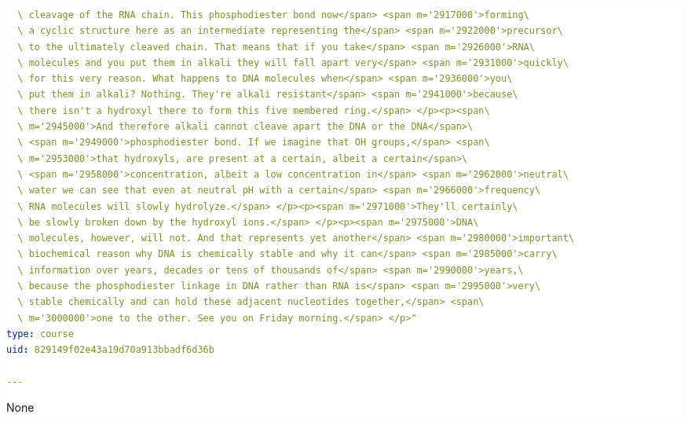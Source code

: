 ```yaml
  \ cleavage of the RNA chain. This phosphodiester bond now</span> <span m='2917000'>forming\
  \ a cyclic structure here as an intermediate representing the</span> <span m='2922000'>precursor\
  \ to the ultimately cleaved chain. That means that if you take</span> <span m='2926000'>RNA\
  \ molecules and you put them in alkali they will fall apart very</span> <span m='2931000'>quickly\
  \ for this very reason. What happens to DNA molecules when</span> <span m='2936000'>you\
  \ put them in alkali? Nothing. They're alkali resistant</span> <span m='2941000'>because\
  \ there isn't a hydroxyl there to form this five membered ring.</span> </p><p><span\
  \ m='2945000'>And therefore alkali cannot cleave apart the DNA or the DNA</span>\
  \ <span m='2949000'>phosphodiester bond. If we imagine that OH groups,</span> <span\
  \ m='2953000'>that hydroxyls, are present at a certain, albeit a certain</span>\
  \ <span m='2958000'>concentration, albeit a low concentration in</span> <span m='2962000'>neutral\
  \ water we can see that even at neutral pH with a certain</span> <span m='2966000'>frequency\
  \ RNA molecules will slowly hydrolyze.</span> </p><p><span m='2971000'>They'll certainly\
  \ be slowly broken down by the hydroxyl ions.</span> </p><p><span m='2975000'>DNA\
  \ molecules, however, will not. And that represents yet another</span> <span m='2980000'>important\
  \ biochemical reason why DNA is chemically stable and why it can</span> <span m='2985000'>carry\
  \ information over years, decades or tens of thousands of</span> <span m='2990000'>years,\
  \ because the phosphodiester linkage in DNA rather than RNA is</span> <span m='2995000'>very\
  \ stable chemically and can hold these adjacent nucleotides together,</span> <span\
  \ m='3000000'>one to the other. See you on Friday morning.</span> </p>"
type: course
uid: 829149f02e43a19d70a913bbadf6d36b

---
```

None